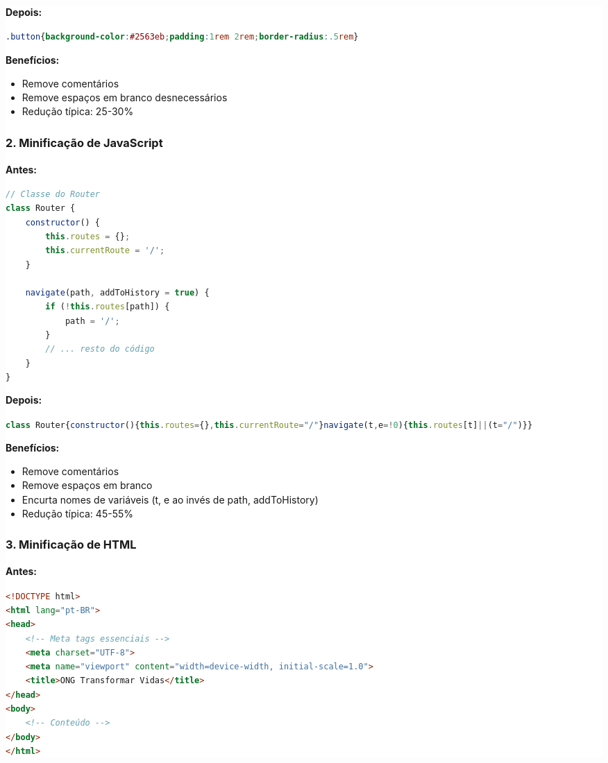 **Depois:**
```css
.button{background-color:#2563eb;padding:1rem 2rem;border-radius:.5rem}
```

**Benefícios:**
- Remove comentários
- Remove espaços em branco desnecessários
- Redução típica: 25-30%

### 2. Minificação de JavaScript

**Antes:**
```javascript
// Classe do Router
class Router {
    constructor() {
        this.routes = {};
        this.currentRoute = '/';
    }

    navigate(path, addToHistory = true) {
        if (!this.routes[path]) {
            path = '/';
        }
        // ... resto do código
    }
}
```

**Depois:**
```javascript
class Router{constructor(){this.routes={},this.currentRoute="/"}navigate(t,e=!0){this.routes[t]||(t="/")}}
```

**Benefícios:**
- Remove comentários
- Remove espaços em branco
- Encurta nomes de variáveis (t, e ao invés de path, addToHistory)
- Redução típica: 45-55%

### 3. Minificação de HTML

**Antes:**
```html
<!DOCTYPE html>
<html lang="pt-BR">
<head>
    <!-- Meta tags essenciais -->
    <meta charset="UTF-8">
    <meta name="viewport" content="width=device-width, initial-scale=1.0">
    <title>ONG Transformar Vidas</title>
</head>
<body>
    <!-- Conteúdo -->
</body>
</html>
```
